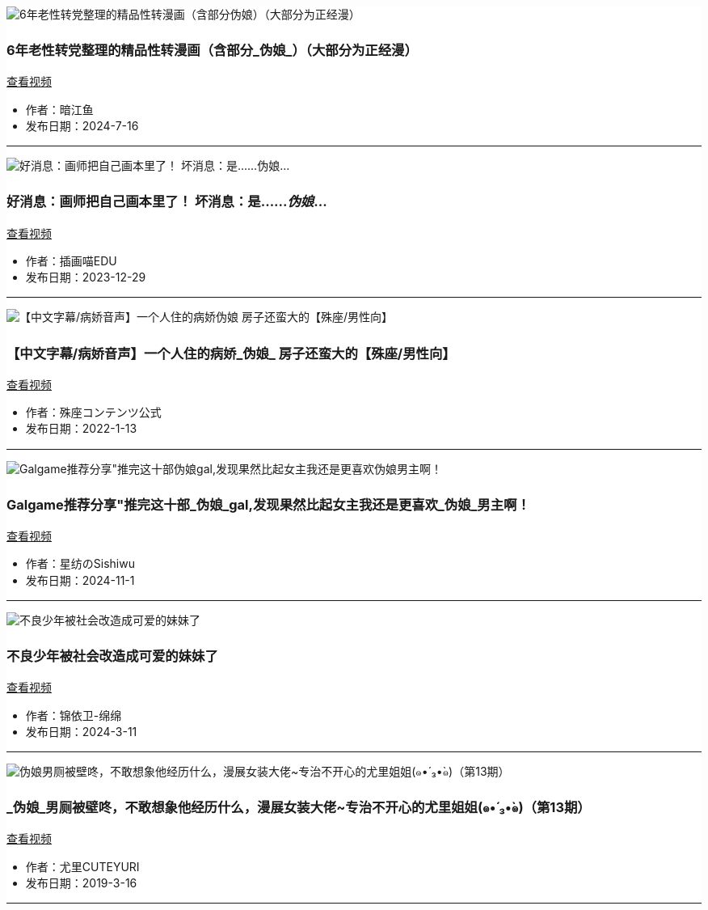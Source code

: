 ![6年老性转党整理的精品性转漫画（含部分伪娘）（大部分为正经漫）](//i1.hdslb.com/bfs/archive/a9483b32df6fb802b6316220fae0bc61d9bfeb79.png@672w_378h_1c_!web-search-common-cover)
### 6年老性转党整理的精品性转漫画（含部分_伪娘_）（大部分为正经漫）
[查看视频](//www.bilibili.com/video/BV1QE421c7Yr/)
- 作者：暗江鱼 
- 发布日期：2024-7-16

---

![好消息：画师把自己画本里了！  坏消息：是......伪娘...](//i0.hdslb.com/bfs/archive/bc74a382cb5300e1acf78bd8799511f10a818055.jpg@672w_378h_1c_!web-search-common-cover)
### 好消息：画师把自己画本里了！ 坏消息：是......_伪娘_...
[查看视频](//www.bilibili.com/video/BV1wN4y167fj/)
- 作者：插画喵EDU 
- 发布日期：2023-12-29

---

![【中文字幕/病娇音声】一个人住的病娇伪娘 房子还蛮大的【殊座/男性向】](//i2.hdslb.com/bfs/archive/3ca3faa22d92972fe476eec0df6dd8f294e00085.jpg@672w_378h_1c_!web-search-common-cover)
### 【中文字幕/病娇音声】一个人住的病娇_伪娘_ 房子还蛮大的【殊座/男性向】
[查看视频](//www.bilibili.com/video/BV1wR4y1g77L/)
- 作者：殊座コンテンツ公式 
- 发布日期：2022-1-13

---

![Galgame推荐分享"推完这十部伪娘gal,发现果然比起女主我还是更喜欢伪娘男主啊！](//i0.hdslb.com/bfs/archive/6977974d60bedb4fa5ae36db59e4eed52032dd1b.jpg@672w_378h_1c_!web-search-common-cover)
### Galgame推荐分享"推完这十部_伪娘_gal,发现果然比起女主我还是更喜欢_伪娘_男主啊！
[查看视频](//www.bilibili.com/video/BV1LmSJYjEvT/)
- 作者：星纺のSishiwu 
- 发布日期：2024-11-1

---

![不良少年被社会改造成可爱的妹妹了](//i0.hdslb.com/bfs/archive/29e3381851003cdf3878f1426a8f3dd35bc24e82.jpg@672w_378h_1c_!web-search-common-cover)
### 不良少年被社会改造成可爱的妹妹了
[查看视频](//www.bilibili.com/video/BV1u2421T7Dv/)
- 作者：锦依卫-绵绵 
- 发布日期：2024-3-11

---

![伪娘男厕被壁咚，不敢想象他经历什么，漫展女装大佬~专治不开心的尤里姐姐(๑•́ ₃•̀๑)（第13期）](//i1.hdslb.com/bfs/archive/b3342aee903d5b40b731b33b076db12ed809d7c4.png@672w_378h_1c_!web-search-common-cover)
### _伪娘_男厕被壁咚，不敢想象他经历什么，漫展女装大佬~专治不开心的尤里姐姐(๑•́ ₃•̀๑)（第13期）
[查看视频](//www.bilibili.com/video/BV1Pb411p7pb/)
- 作者：尤里CUTEYURI 
- 发布日期：2019-3-16

---
